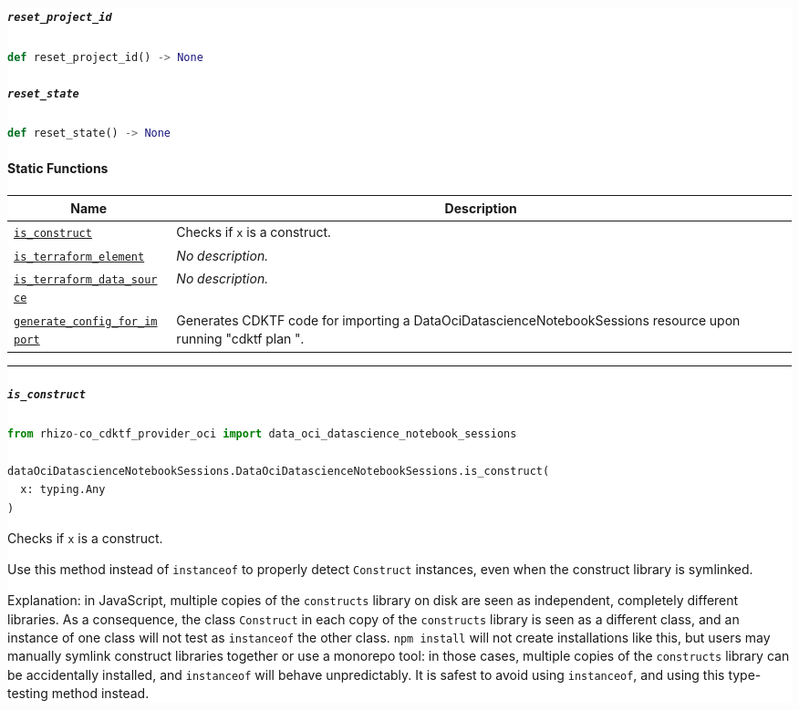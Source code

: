 ##### `reset_project_id` <a name="reset_project_id" id="rhizo-co-terraform-provider-oci.dataOciDatascienceNotebookSessions.DataOciDatascienceNotebookSessions.resetProjectId"></a>

```python
def reset_project_id() -> None
```

##### `reset_state` <a name="reset_state" id="rhizo-co-terraform-provider-oci.dataOciDatascienceNotebookSessions.DataOciDatascienceNotebookSessions.resetState"></a>

```python
def reset_state() -> None
```

#### Static Functions <a name="Static Functions" id="Static Functions"></a>

| **Name** | **Description** |
| --- | --- |
| <code><a href="#rhizo-co-terraform-provider-oci.dataOciDatascienceNotebookSessions.DataOciDatascienceNotebookSessions.isConstruct">is_construct</a></code> | Checks if `x` is a construct. |
| <code><a href="#rhizo-co-terraform-provider-oci.dataOciDatascienceNotebookSessions.DataOciDatascienceNotebookSessions.isTerraformElement">is_terraform_element</a></code> | *No description.* |
| <code><a href="#rhizo-co-terraform-provider-oci.dataOciDatascienceNotebookSessions.DataOciDatascienceNotebookSessions.isTerraformDataSource">is_terraform_data_source</a></code> | *No description.* |
| <code><a href="#rhizo-co-terraform-provider-oci.dataOciDatascienceNotebookSessions.DataOciDatascienceNotebookSessions.generateConfigForImport">generate_config_for_import</a></code> | Generates CDKTF code for importing a DataOciDatascienceNotebookSessions resource upon running "cdktf plan <stack-name>". |

---

##### `is_construct` <a name="is_construct" id="rhizo-co-terraform-provider-oci.dataOciDatascienceNotebookSessions.DataOciDatascienceNotebookSessions.isConstruct"></a>

```python
from rhizo-co_cdktf_provider_oci import data_oci_datascience_notebook_sessions

dataOciDatascienceNotebookSessions.DataOciDatascienceNotebookSessions.is_construct(
  x: typing.Any
)
```

Checks if `x` is a construct.

Use this method instead of `instanceof` to properly detect `Construct`
instances, even when the construct library is symlinked.

Explanation: in JavaScript, multiple copies of the `constructs` library on
disk are seen as independent, completely different libraries. As a
consequence, the class `Construct` in each copy of the `constructs` library
is seen as a different class, and an instance of one class will not test as
`instanceof` the other class. `npm install` will not create installations
like this, but users may manually symlink construct libraries together or
use a monorepo tool: in those cases, multiple copies of the `constructs`
library can be accidentally installed, and `instanceof` will behave
unpredictably. It is safest to avoid using `instanceof`, and using
this type-testing method instead.
